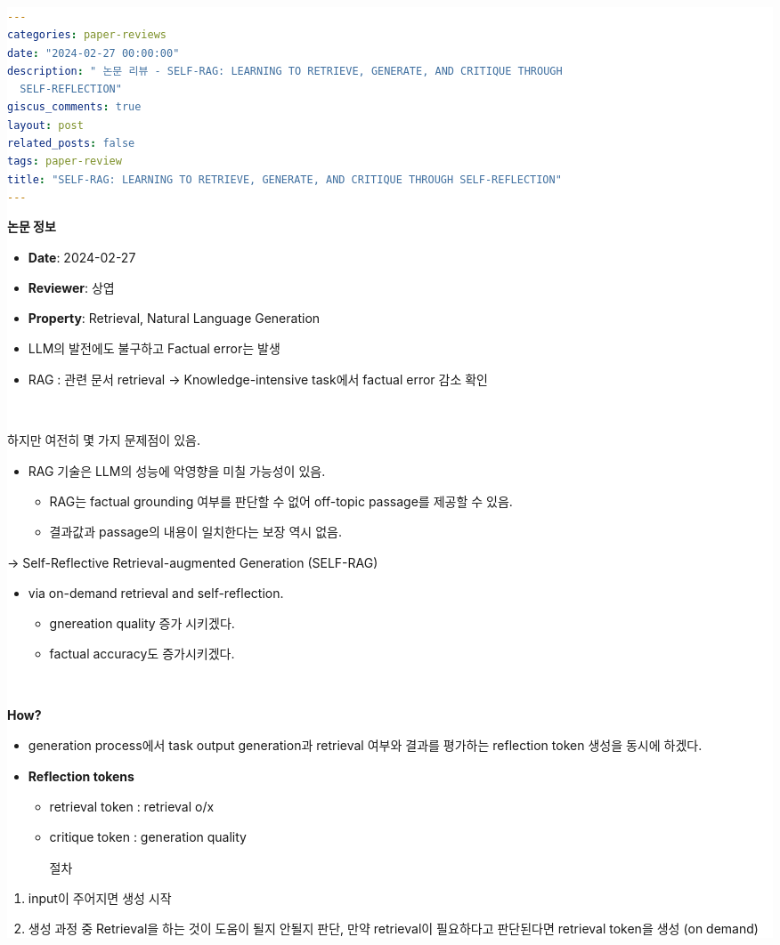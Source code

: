 ```yaml
---
categories: paper-reviews
date: "2024-02-27 00:00:00"
description: " 논문 리뷰 - SELF-RAG: LEARNING TO RETRIEVE, GENERATE, AND CRITIQUE THROUGH
  SELF-REFLECTION"
giscus_comments: true
layout: post
related_posts: false
tags: paper-review
title: "SELF-RAG: LEARNING TO RETRIEVE, GENERATE, AND CRITIQUE THROUGH SELF-REFLECTION"
---
```


**논문 정보**

- **Date**: 2024-02-27
- **Reviewer**: 상엽
- **Property**: Retrieval, Natural Language Generation

- LLM의 발전에도 불구하고 Factual error는 발생

- RAG : 관련 문서 retrieval → Knowledge-intensive task에서 factual error 감소 확인

<br/>

하지만 여전히 몇 가지 문제점이 있음.

- RAG 기술은 LLM의 성능에 악영향을 미칠 가능성이 있음.

  - RAG는 factual grounding 여부를 판단할 수 없어 off-topic passage를 제공할 수 있음.

  - 결과값과 passage의 내용이 일치한다는 보장 역시 없음.

→ Self-Reflective Retrieval-augmented Generation (SELF-RAG)

- via on-demand retrieval and self-reflection.

  - gnereation quality 증가 시키겠다.

  - factual accuracy도 증가시키겠다.

<br/>

**How?**

- generation process에서 task output generation과 retrieval 여부와 결과를 평가하는 reflection token 생성을 동시에 하겠다.

- **Reflection tokens**

  - retrieval token : retrieval o/x

  - critique token : generation quality

    절차

1. input이 주어지면 생성 시작

1. 생성 과정 중 Retrieval을 하는 것이 도움이 될지 안될지 판단, 만약 retrieval이 필요하다고 판단된다면 retrieval token을 생성 (on demand)
